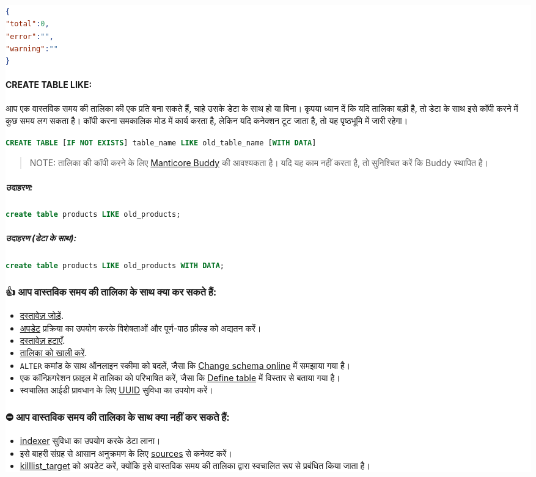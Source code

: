 

```json
{
"total":0,
"error":"",
"warning":""
}
```



#### CREATE TABLE LIKE:



आप एक वास्तविक समय की तालिका की एक प्रति बना सकते हैं, चाहे उसके डेटा के साथ हो या बिना। कृपया ध्यान दें कि यदि तालिका बड़ी है, तो डेटा के साथ इसे कॉपी करने में कुछ समय लग सकता है। कॉपी करना समकालिक मोड में कार्य करता है, लेकिन यदि कनेक्शन टूट जाता है, तो यह पृष्ठभूमि में जारी रहेगा।

```sql
CREATE TABLE [IF NOT EXISTS] table_name LIKE old_table_name [WITH DATA]
```

> NOTE: तालिका की कॉपी करने के लिए [Manticore Buddy](../Installation/Manticore_Buddy.md) की आवश्यकता है। यदि यह काम नहीं करता है, तो सुनिश्चित करें कि Buddy स्थापित है।


##### उदाहरण:


```sql
create table products LIKE old_products;
```


##### उदाहरण (डेटा के साथ):

```sql
create table products LIKE old_products WITH DATA;
```



### 👍 आप वास्तविक समय की तालिका के साथ क्या कर सकते हैं:
* [दस्तावेज़ जोड़ें](../../Data_creation_and_modification/Adding_documents_to_a_table/Adding_documents_to_a_real-time_table.md).
* [अपडेट](../../Quick_start_guide.md#Update) प्रक्रिया का उपयोग करके विशेषताओं और पूर्ण-पाठ फ़ील्ड को अद्यतन करें।
* [दस्तावेज़ हटाएँ](../../Quick_start_guide.md#Delete).
* [तालिका को खाली करें](../../Emptying_a_table.md).
* `ALTER` कमांड के साथ ऑनलाइन स्कीमा को बदलें, जैसा कि [Change schema online](../../Updating_table_schema_and_settings.md#Updating-table-schema-in-RT-mode) में समझाया गया है।
* एक कॉन्फ़िगरेशन फ़ाइल में तालिका को परिभाषित करें, जैसा कि [Define table](../../Creating_a_table/Local_tables/Real-time_table.md) में विस्तार से बताया गया है।
* स्वचालित आईडी प्रावधान के लिए [UUID](../../Data_creation_and_modification/Adding_documents_to_a_table/Adding_documents_to_a_real_time_table.md#Auto-ID) सुविधा का उपयोग करें।

### ⛔ आप वास्तविक समय की तालिका के साथ क्या नहीं कर सकते हैं:
* [indexer](../../Data_creation_and_modification/Adding_data_from_external_storages/Plain_tables_creation.md#Indexer-tool) सुविधा का उपयोग करके डेटा लाना।
* इसे बाहरी संग्रह से आसान अनुक्रमण के लिए [sources](../../Data_creation_and_modification/Adding_data_from_external_storages/Fetching_from_databases/Execution_of_fetch_queries.md) से कनेक्ट करें।
* [killlist_target](../../Creating_a_table/Local_tables/Plain_and_real-time_table_settings.md#killlist_target) को अपडेट करें, क्योंकि इसे वास्तविक समय की तालिका द्वारा स्वचालित रूप से प्रबंधित किया जाता है।
